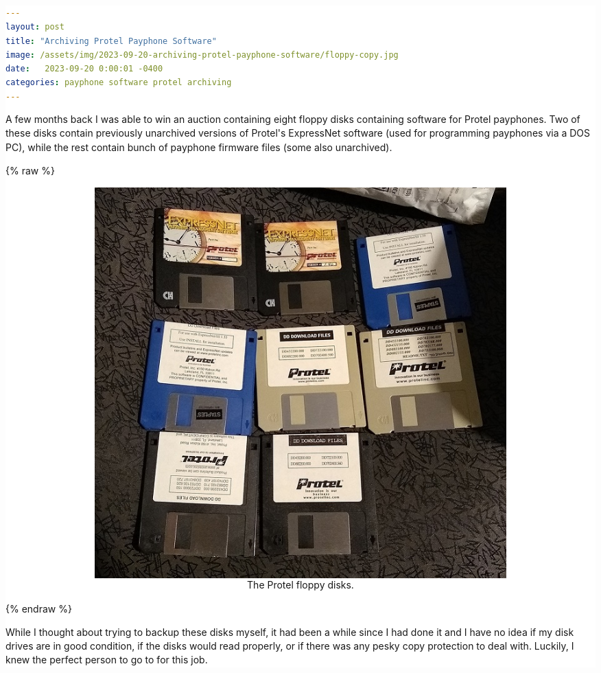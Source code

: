 ```yaml
---
layout: post
title: "Archiving Protel Payphone Software"
image: /assets/img/2023-09-20-archiving-protel-payphone-software/floppy-copy.jpg
date:   2023-09-20 0:00:01 -0400
categories: payphone software protel archiving
---
```


A few months back I was able to win an auction containing eight floppy disks containing software for Protel payphones. Two of these disks contain previously unarchived versions of Protel's ExpressNet software (used for programming payphones via a DOS PC), while the rest contain bunch of payphone firmware files (some also unarchived).

{% raw %}<p><center><a href="/assets/img/2023-09-20-archiving-protel-payphone-software/disks-01.jpg"><img style="width: 80%; max-width: 600px; display: block; margin: 0 auto; border 0" src="/assets/img/2023-09-20-archiving-protel-payphone-software/disks-01-sm.jpg"></a><figquote>The Protel floppy disks.</figquote></center></p>{% endraw %}

While I thought about trying to backup these disks myself, it had been a while since I had done it and I have no idea if my disk drives are in good condition, if the disks would read properly, or if there was any pesky copy protection to deal with. Luckily, I knew the perfect person to go to for this job.
